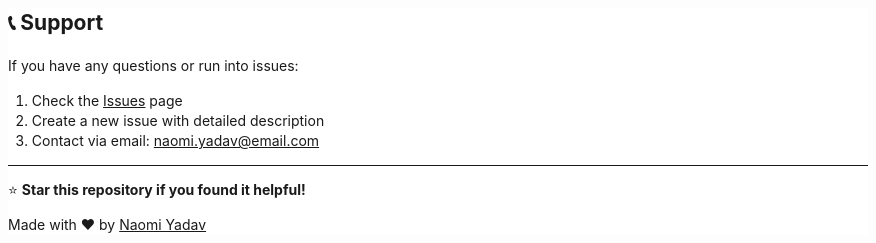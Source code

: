 ## 📞 Support

If you have any questions or run into issues:

1. Check the [Issues](https://github.com/NaomiYadav/NaomiYadav-s-Portfolio/issues) page
2. Create a new issue with detailed description
3. Contact via email: naomi.yadav@email.com

---

⭐ **Star this repository if you found it helpful!**

Made with ❤️ by [Naomi Yadav](https://github.com/NaomiYadav)